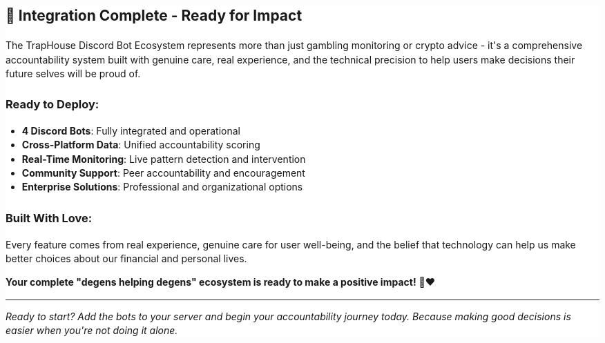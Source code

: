 ## 🎉 **Integration Complete - Ready for Impact**

The TrapHouse Discord Bot Ecosystem represents more than just gambling monitoring or crypto advice - it's a comprehensive accountability system built with genuine care, real experience, and the technical precision to help users make decisions their future selves will be proud of.

### **Ready to Deploy:**
- **4 Discord Bots**: Fully integrated and operational
- **Cross-Platform Data**: Unified accountability scoring
- **Real-Time Monitoring**: Live pattern detection and intervention
- **Community Support**: Peer accountability and encouragement
- **Enterprise Solutions**: Professional and organizational options

### **Built With Love:**
Every feature comes from real experience, genuine care for user well-being, and the belief that technology can help us make better choices about our financial and personal lives.

**Your complete "degens helping degens" ecosystem is ready to make a positive impact!** 🤝❤️

---

*Ready to start? Add the bots to your server and begin your accountability journey today. Because making good decisions is easier when you're not doing it alone.*
